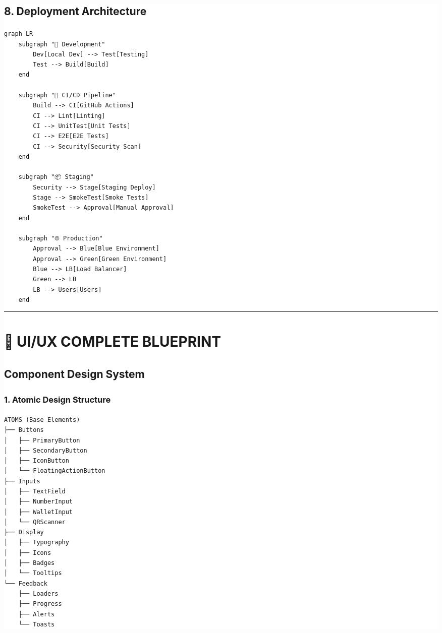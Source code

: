 ## **8. Deployment Architecture**

```mermaid
graph LR
    subgraph "🔧 Development"
        Dev[Local Dev] --> Test[Testing]
        Test --> Build[Build]
    end
    
    subgraph "🚀 CI/CD Pipeline"
        Build --> CI[GitHub Actions]
        CI --> Lint[Linting]
        CI --> UnitTest[Unit Tests]
        CI --> E2E[E2E Tests]
        CI --> Security[Security Scan]
    end
    
    subgraph "📦 Staging"
        Security --> Stage[Staging Deploy]
        Stage --> SmokeTest[Smoke Tests]
        SmokeTest --> Approval[Manual Approval]
    end
    
    subgraph "🌐 Production"
        Approval --> Blue[Blue Environment]
        Approval --> Green[Green Environment]
        Blue --> LB[Load Balancer]
        Green --> LB
        LB --> Users[Users]
    end
```

---

# 🎨 **UI/UX COMPLETE BLUEPRINT**

## **Component Design System**

### **1. Atomic Design Structure**

```
ATOMS (Base Elements)
├── Buttons
│   ├── PrimaryButton
│   ├── SecondaryButton
│   ├── IconButton
│   └── FloatingActionButton
├── Inputs
│   ├── TextField
│   ├── NumberInput
│   ├── WalletInput
│   └── QRScanner
├── Display
│   ├── Typography
│   ├── Icons
│   ├── Badges
│   └── Tooltips
└── Feedback
    ├── Loaders
    ├── Progress
    ├── Alerts
    └── Toasts
```